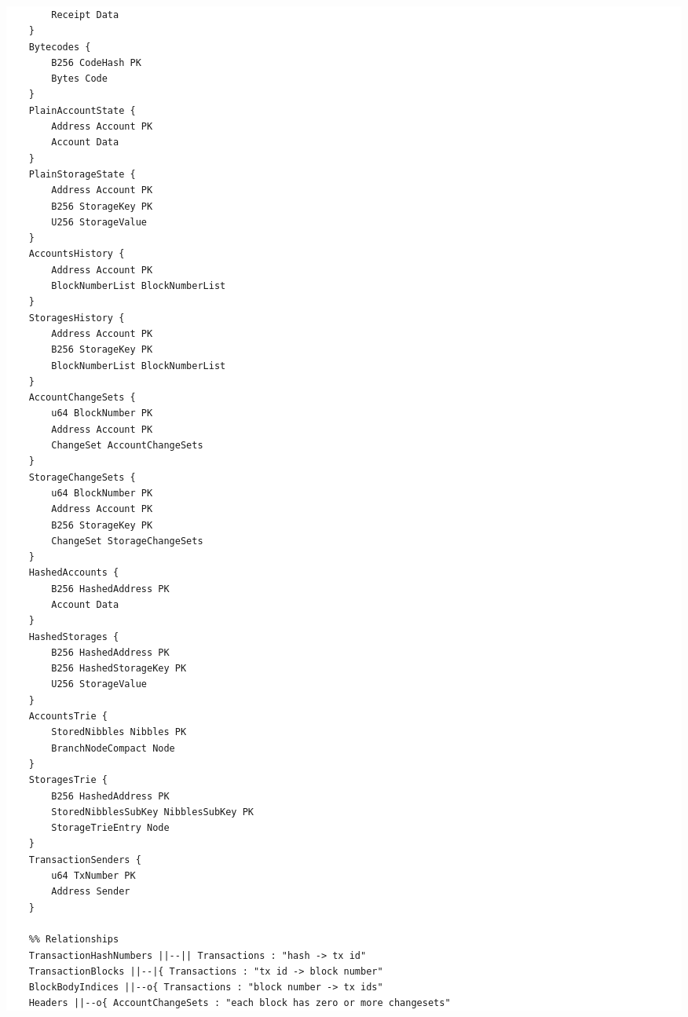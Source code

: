 ```mermaid
        Receipt Data
    }
    Bytecodes {
        B256 CodeHash PK
        Bytes Code
    }
    PlainAccountState {
        Address Account PK
        Account Data
    }
    PlainStorageState {
        Address Account PK
        B256 StorageKey PK
        U256 StorageValue
    }
    AccountsHistory {
        Address Account PK
        BlockNumberList BlockNumberList
    }
    StoragesHistory {
        Address Account PK
        B256 StorageKey PK
        BlockNumberList BlockNumberList
    }
    AccountChangeSets {
        u64 BlockNumber PK
        Address Account PK
        ChangeSet AccountChangeSets
    }
    StorageChangeSets {
        u64 BlockNumber PK
        Address Account PK
        B256 StorageKey PK
        ChangeSet StorageChangeSets
    }
    HashedAccounts {
        B256 HashedAddress PK
        Account Data
    }
    HashedStorages {
        B256 HashedAddress PK
        B256 HashedStorageKey PK
        U256 StorageValue
    }
    AccountsTrie {
        StoredNibbles Nibbles PK
        BranchNodeCompact Node
    }
    StoragesTrie {
        B256 HashedAddress PK
        StoredNibblesSubKey NibblesSubKey PK
        StorageTrieEntry Node
    }
    TransactionSenders {
        u64 TxNumber PK
        Address Sender
    }

    %% Relationships
    TransactionHashNumbers ||--|| Transactions : "hash -> tx id"
    TransactionBlocks ||--|{ Transactions : "tx id -> block number"
    BlockBodyIndices ||--o{ Transactions : "block number -> tx ids"
    Headers ||--o{ AccountChangeSets : "each block has zero or more changesets"
```
